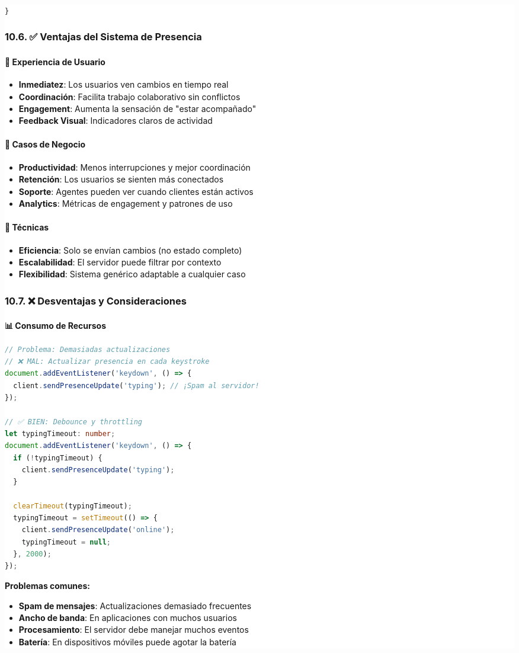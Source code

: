 ```typescript
}
```

### 10.6. **✅ Ventajas del Sistema de Presencia**

#### **🚀 Experiencia de Usuario**
- **Inmediatez**: Los usuarios ven cambios en tiempo real
- **Coordinación**: Facilita trabajo colaborativo sin conflictos
- **Engagement**: Aumenta la sensación de "estar acompañado"
- **Feedback Visual**: Indicadores claros de actividad

#### **💼 Casos de Negocio**
- **Productividad**: Menos interrupciones y mejor coordinación
- **Retención**: Los usuarios se sienten más conectados
- **Soporte**: Agentes pueden ver cuando clientes están activos
- **Analytics**: Métricas de engagement y patrones de uso

#### **🔧 Técnicas**
- **Eficiencia**: Solo se envían cambios (no estado completo)
- **Escalabilidad**: El servidor puede filtrar por contexto
- **Flexibilidad**: Sistema genérico adaptable a cualquier caso

### 10.7. **❌ Desventajas y Consideraciones**

#### **📊 Consumo de Recursos**
```typescript
// Problema: Demasiadas actualizaciones
// ❌ MAL: Actualizar presencia en cada keystroke
document.addEventListener('keydown', () => {
  client.sendPresenceUpdate('typing'); // ¡Spam al servidor!
});

// ✅ BIEN: Debounce y throttling
let typingTimeout: number;
document.addEventListener('keydown', () => {
  if (!typingTimeout) {
    client.sendPresenceUpdate('typing');
  }
  
  clearTimeout(typingTimeout);
  typingTimeout = setTimeout(() => {
    client.sendPresenceUpdate('online');
    typingTimeout = null;
  }, 2000);
});
```

**Problemas comunes:**
- **Spam de mensajes**: Actualizaciones demasiado frecuentes
- **Ancho de banda**: En aplicaciones con muchos usuarios
- **Procesamiento**: El servidor debe manejar muchos eventos
- **Batería**: En dispositivos móviles puede agotar la batería
